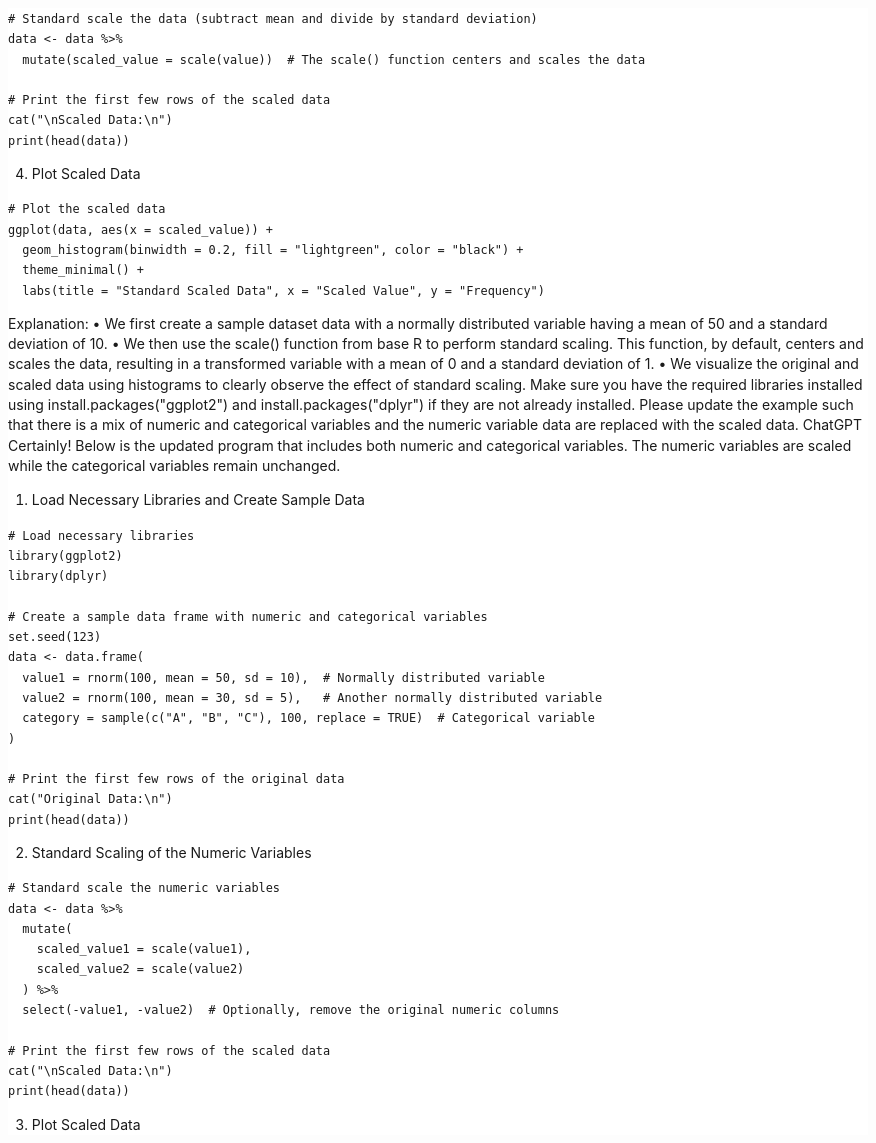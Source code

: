 ```
# Standard scale the data (subtract mean and divide by standard deviation)
data <- data %>%
  mutate(scaled_value = scale(value))  # The scale() function centers and scales the data

# Print the first few rows of the scaled data
cat("\nScaled Data:\n")
print(head(data))
```
4. Plot Scaled Data
```
# Plot the scaled data
ggplot(data, aes(x = scaled_value)) +
  geom_histogram(binwidth = 0.2, fill = "lightgreen", color = "black") +
  theme_minimal() +
  labs(title = "Standard Scaled Data", x = "Scaled Value", y = "Frequency")
```
Explanation:
•	We first create a sample dataset data with a normally distributed variable having a mean of 50 and a standard deviation of 10.
•	We then use the scale() function from base R to perform standard scaling. This function, by default, centers and scales the data, resulting in a transformed variable with a mean of 0 and a standard deviation of 1.
•	We visualize the original and scaled data using histograms to clearly observe the effect of standard scaling.
Make sure you have the required libraries installed using install.packages("ggplot2") and install.packages("dplyr") if they are not already installed.
Please update the example such that there is a mix of numeric and categorical variables and the numeric variable data are replaced with the scaled data.
ChatGPT
Certainly! Below is the updated program that includes both numeric and categorical variables. The numeric variables are scaled while the categorical variables remain unchanged.
1. Load Necessary Libraries and Create Sample Data
```
# Load necessary libraries
library(ggplot2)
library(dplyr)

# Create a sample data frame with numeric and categorical variables
set.seed(123) 
data <- data.frame(
  value1 = rnorm(100, mean = 50, sd = 10),  # Normally distributed variable
  value2 = rnorm(100, mean = 30, sd = 5),   # Another normally distributed variable
  category = sample(c("A", "B", "C"), 100, replace = TRUE)  # Categorical variable
)

# Print the first few rows of the original data
cat("Original Data:\n")
print(head(data))
```
2. Standard Scaling of the Numeric Variables
```
# Standard scale the numeric variables
data <- data %>%
  mutate(
    scaled_value1 = scale(value1),
    scaled_value2 = scale(value2)
  ) %>%
  select(-value1, -value2)  # Optionally, remove the original numeric columns

# Print the first few rows of the scaled data
cat("\nScaled Data:\n")
print(head(data))
```
3. Plot Scaled Data